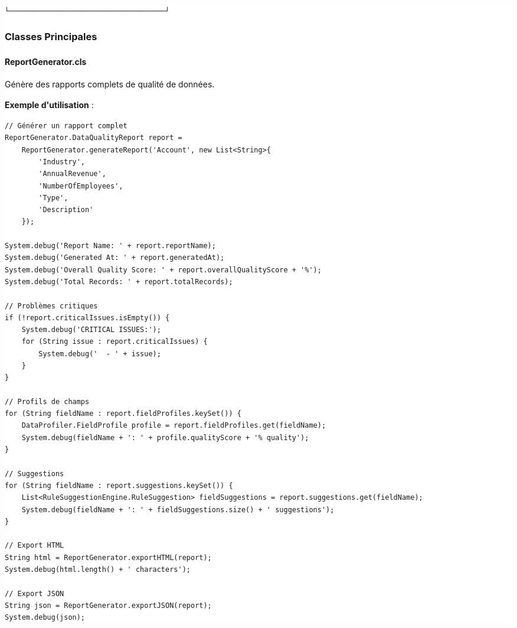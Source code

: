 ```
└─────────────────────────────────────┘
```

### Classes Principales

#### ReportGenerator.cls

Génère des rapports complets de qualité de données.

**Exemple d'utilisation** :
```apex
// Générer un rapport complet
ReportGenerator.DataQualityReport report =
    ReportGenerator.generateReport('Account', new List<String>{
        'Industry',
        'AnnualRevenue',
        'NumberOfEmployees',
        'Type',
        'Description'
    });

System.debug('Report Name: ' + report.reportName);
System.debug('Generated At: ' + report.generatedAt);
System.debug('Overall Quality Score: ' + report.overallQualityScore + '%');
System.debug('Total Records: ' + report.totalRecords);

// Problèmes critiques
if (!report.criticalIssues.isEmpty()) {
    System.debug('CRITICAL ISSUES:');
    for (String issue : report.criticalIssues) {
        System.debug('  - ' + issue);
    }
}

// Profils de champs
for (String fieldName : report.fieldProfiles.keySet()) {
    DataProfiler.FieldProfile profile = report.fieldProfiles.get(fieldName);
    System.debug(fieldName + ': ' + profile.qualityScore + '% quality');
}

// Suggestions
for (String fieldName : report.suggestions.keySet()) {
    List<RuleSuggestionEngine.RuleSuggestion> fieldSuggestions = report.suggestions.get(fieldName);
    System.debug(fieldName + ': ' + fieldSuggestions.size() + ' suggestions');
}

// Export HTML
String html = ReportGenerator.exportHTML(report);
System.debug(html.length() + ' characters');

// Export JSON
String json = ReportGenerator.exportJSON(report);
System.debug(json);
```
